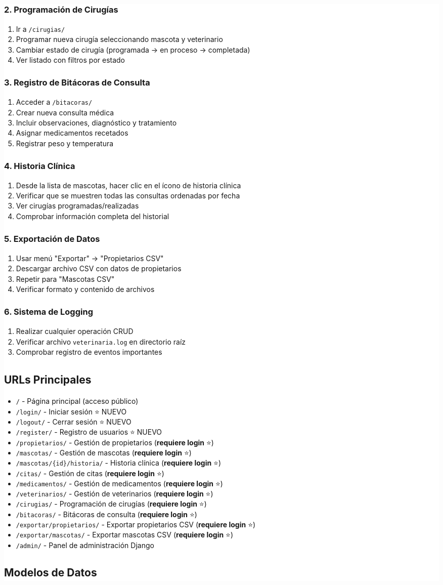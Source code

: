 ### 2. Programación de Cirugías
1. Ir a `/cirugias/`
2. Programar nueva cirugía seleccionando mascota y veterinario
3. Cambiar estado de cirugía (programada → en proceso → completada)
4. Ver listado con filtros por estado

### 3. Registro de Bitácoras de Consulta
1. Acceder a `/bitacoras/`
2. Crear nueva consulta médica
3. Incluir observaciones, diagnóstico y tratamiento
4. Asignar medicamentos recetados
5. Registrar peso y temperatura

### 4. Historia Clínica
1. Desde la lista de mascotas, hacer clic en el ícono de historia clínica
2. Verificar que se muestren todas las consultas ordenadas por fecha
3. Ver cirugías programadas/realizadas
4. Comprobar información completa del historial

### 5. Exportación de Datos
1. Usar menú "Exportar" → "Propietarios CSV"
2. Descargar archivo CSV con datos de propietarios
3. Repetir para "Mascotas CSV"
4. Verificar formato y contenido de archivos

### 6. Sistema de Logging
1. Realizar cualquier operación CRUD
2. Verificar archivo `veterinaria.log` en directorio raíz
3. Comprobar registro de eventos importantes

## URLs Principales

- `/` - Página principal (acceso público)
- `/login/` - Iniciar sesión ⭐ NUEVO
- `/logout/` - Cerrar sesión ⭐ NUEVO  
- `/register/` - Registro de usuarios ⭐ NUEVO
- `/propietarios/` - Gestión de propietarios (**requiere login** ⭐)
- `/mascotas/` - Gestión de mascotas (**requiere login** ⭐)
- `/mascotas/{id}/historia/` - Historia clínica (**requiere login** ⭐)
- `/citas/` - Gestión de citas (**requiere login** ⭐)
- `/medicamentos/` - Gestión de medicamentos (**requiere login** ⭐)
- `/veterinarios/` - Gestión de veterinarios (**requiere login** ⭐)
- `/cirugias/` - Programación de cirugías (**requiere login** ⭐)
- `/bitacoras/` - Bitácoras de consulta (**requiere login** ⭐)
- `/exportar/propietarios/` - Exportar propietarios CSV (**requiere login** ⭐)
- `/exportar/mascotas/` - Exportar mascotas CSV (**requiere login** ⭐)
- `/admin/` - Panel de administración Django

## Modelos de Datos

